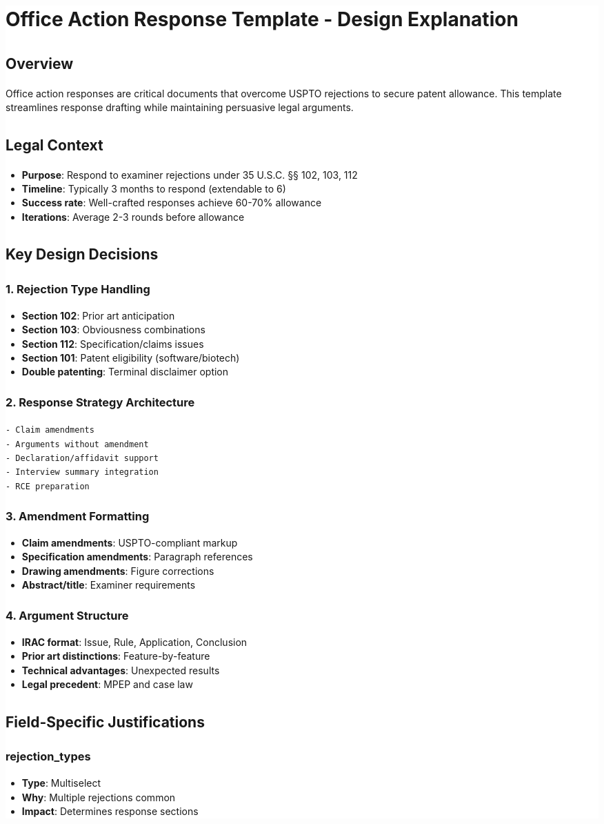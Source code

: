 # Office Action Response Template - Design Explanation

## Overview
Office action responses are critical documents that overcome USPTO rejections to secure patent allowance. This template streamlines response drafting while maintaining persuasive legal arguments.

## Legal Context
- **Purpose**: Respond to examiner rejections under 35 U.S.C. §§ 102, 103, 112
- **Timeline**: Typically 3 months to respond (extendable to 6)
- **Success rate**: Well-crafted responses achieve 60-70% allowance
- **Iterations**: Average 2-3 rounds before allowance

## Key Design Decisions

### 1. Rejection Type Handling
- **Section 102**: Prior art anticipation
- **Section 103**: Obviousness combinations
- **Section 112**: Specification/claims issues
- **Section 101**: Patent eligibility (software/biotech)
- **Double patenting**: Terminal disclaimer option

### 2. Response Strategy Architecture
```
- Claim amendments
- Arguments without amendment
- Declaration/affidavit support
- Interview summary integration
- RCE preparation
```

### 3. Amendment Formatting
- **Claim amendments**: USPTO-compliant markup
- **Specification amendments**: Paragraph references
- **Drawing amendments**: Figure corrections
- **Abstract/title**: Examiner requirements

### 4. Argument Structure
- **IRAC format**: Issue, Rule, Application, Conclusion
- **Prior art distinctions**: Feature-by-feature
- **Technical advantages**: Unexpected results
- **Legal precedent**: MPEP and case law

## Field-Specific Justifications

### rejection_types
- **Type**: Multiselect
- **Why**: Multiple rejections common
- **Impact**: Determines response sections
